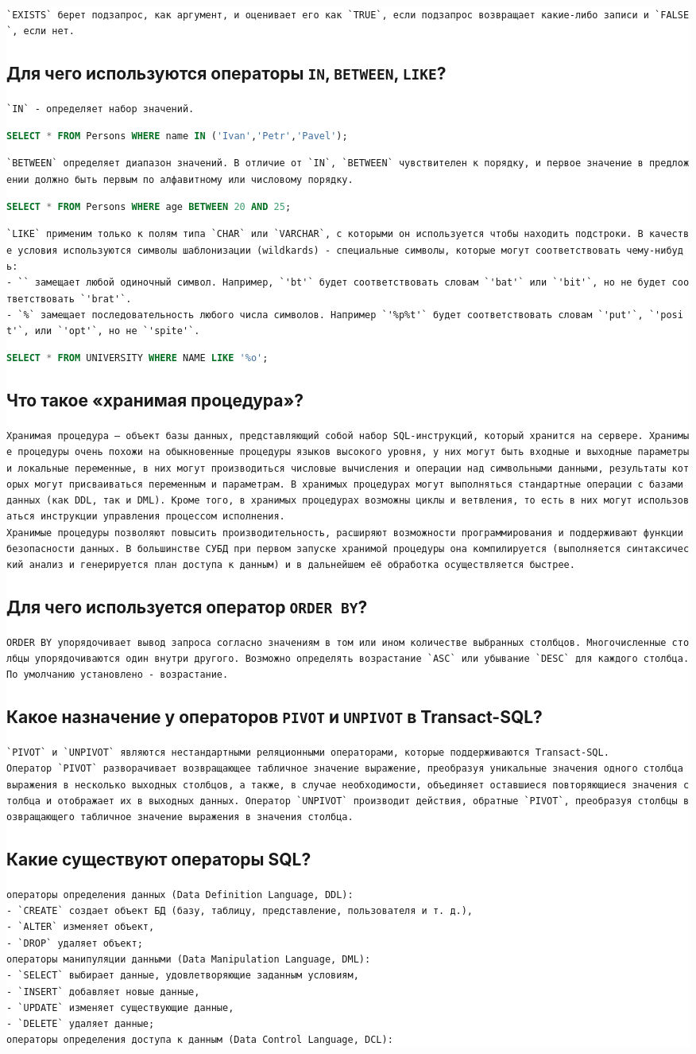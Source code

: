 	`EXISTS` берет подзапрос, как аргумент, и оценивает его как `TRUE`, если подзапрос возвращает какие-либо записи и `FALSE`, если нет.
## 	Для чего используются операторы `IN`, `BETWEEN`, `LIKE`?
	`IN` - определяет набор значений.
```sql 
SELECT * FROM Persons WHERE name IN ('Ivan','Petr','Pavel');
```
	`BETWEEN` определяет диапазон значений. В отличие от `IN`, `BETWEEN` чувствителен к порядку, и первое значение в предложении должно быть первым по алфавитному или числовому порядку.
```sql 
SELECT * FROM Persons WHERE age BETWEEN 20 AND 25;
```
	`LIKE` применим только к полям типа `CHAR` или `VARCHAR`, с которыми он используется чтобы находить подстроки. В качестве условия используются символы шаблонизации (wildkards) - специальные символы, которые могут соответствовать чему-нибудь: 
	- `` замещает любой одиночный символ. Например, `'bt'` будет соответствовать словам `'bat'` или `'bit'`, но не будет соответствовать `'brat'`. 
	- `%` замещает последовательность любого числа символов. Например `'%p%t'` будет соответствовать словам `'put'`, `'posit'`, или `'opt'`, но не `'spite'`.
```sql 
SELECT * FROM UNIVERSITY WHERE NAME LIKE '%o';
```
## 	Что такое «хранимая процедура»?
	Хранимая процедура — объект базы данных, представляющий собой набор SQL-инструкций, который хранится на сервере. Хранимые процедуры очень похожи на обыкновенные процедуры языков высокого уровня, у них могут быть входные и выходные параметры и локальные переменные, в них могут производиться числовые вычисления и операции над символьными данными, результаты которых могут присваиваться переменным и параметрам. В хранимых процедурах могут выполняться стандартные операции с базами данных (как DDL, так и DML). Кроме того, в хранимых процедурах возможны циклы и ветвления, то есть в них могут использоваться инструкции управления процессом исполнения.
	Хранимые процедуры позволяют повысить производительность, расширяют возможности программирования и поддерживают функции безопасности данных. В большинстве СУБД при первом запуске хранимой процедуры она компилируется (выполняется синтаксический анализ и генерируется план доступа к данным) и в дальнейшем её обработка осуществляется быстрее.
## 	Для чего используется оператор `ORDER BY`?
	ORDER BY упорядочивает вывод запроса согласно значениям в том или ином количестве выбранных столбцов. Многочисленные столбцы упорядочиваются один внутри другого. Возможно определять возрастание `ASC` или убывание `DESC` для каждого столбца. По умолчанию установлено - возрастание.
## 	Какое назначение у операторов `PIVOT` и `UNPIVOT` в Transact-SQL?
	`PIVOT` и `UNPIVOT` являются нестандартными реляционными операторами, которые поддерживаются Transact-SQL. 
	Оператор `PIVOT` разворачивает возвращающее табличное значение выражение, преобразуя уникальные значения одного столбца выражения в несколько выходных столбцов, а также, в случае необходимости, объединяет оставшиеся повторяющиеся значения столбца и отображает их в выходных данных. Оператор `UNPIVOT` производит действия, обратные `PIVOT`, преобразуя столбцы возвращающего табличное значение выражения в значения столбца.
## 	Какие существуют операторы SQL?
	операторы определения данных (Data Definition Language, DDL):
	- `CREATE` создает объект БД (базу, таблицу, представление, пользователя и т. д.),
	- `ALTER` изменяет объект,
	- `DROP` удаляет объект;
	операторы манипуляции данными (Data Manipulation Language, DML):
	- `SELECT` выбирает данные, удовлетворяющие заданным условиям,
	- `INSERT` добавляет новые данные,
	- `UPDATE` изменяет существующие данные,
	- `DELETE` удаляет данные;
	операторы определения доступа к данным (Data Control Language, DCL):